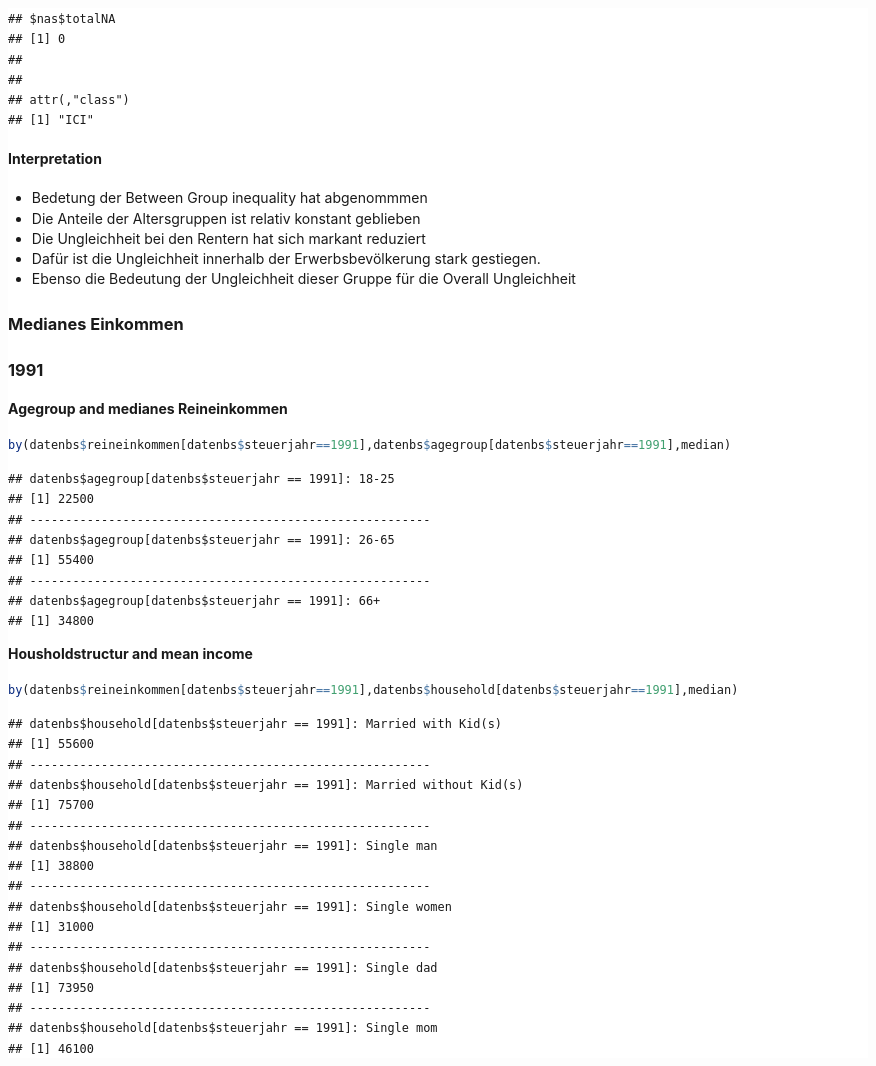 ```
## $nas$totalNA
## [1] 0
## 
## 
## attr(,"class")
## [1] "ICI"
```


#### Interpretation


* Bedetung der Between Group inequality hat abgenommmen
* Die Anteile der Altersgruppen ist relativ konstant geblieben
* Die Ungleichheit bei den Rentern hat sich markant reduziert
* Dafür ist die Ungleichheit innerhalb der Erwerbsbevölkerung stark gestiegen.
* Ebenso die Bedeutung der Ungleichheit dieser Gruppe für die Overall Ungleichheit



### Medianes Einkommen


### 1991

**Agegroup and medianes Reineinkommen**

```r
by(datenbs$reineinkommen[datenbs$steuerjahr==1991],datenbs$agegroup[datenbs$steuerjahr==1991],median)
```

```
## datenbs$agegroup[datenbs$steuerjahr == 1991]: 18-25
## [1] 22500
## -------------------------------------------------------- 
## datenbs$agegroup[datenbs$steuerjahr == 1991]: 26-65
## [1] 55400
## -------------------------------------------------------- 
## datenbs$agegroup[datenbs$steuerjahr == 1991]: 66+
## [1] 34800
```


**Housholdstructur and mean income**

```r
by(datenbs$reineinkommen[datenbs$steuerjahr==1991],datenbs$household[datenbs$steuerjahr==1991],median)
```

```
## datenbs$household[datenbs$steuerjahr == 1991]: Married with Kid(s)
## [1] 55600
## -------------------------------------------------------- 
## datenbs$household[datenbs$steuerjahr == 1991]: Married without Kid(s)
## [1] 75700
## -------------------------------------------------------- 
## datenbs$household[datenbs$steuerjahr == 1991]: Single man
## [1] 38800
## -------------------------------------------------------- 
## datenbs$household[datenbs$steuerjahr == 1991]: Single women
## [1] 31000
## -------------------------------------------------------- 
## datenbs$household[datenbs$steuerjahr == 1991]: Single dad
## [1] 73950
## -------------------------------------------------------- 
## datenbs$household[datenbs$steuerjahr == 1991]: Single mom
## [1] 46100
```